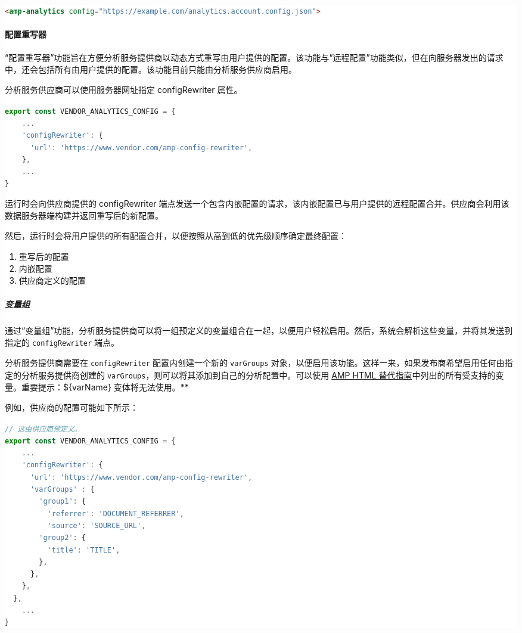 ```html
<amp-analytics config="https://example.com/analytics.account.config.json">
```

#### 配置重写器 <a name="configuration-rewriter"></a>

“配置重写器”功能旨在方便分析服务提供商以动态方式重写由用户提供的配置。该功能与“远程配置”功能类似，但在向服务器发出的请求中，还会包括所有由用户提供的配置。该功能目前只能由分析服务供应商启用。

分析服务供应商可以使用服务器网址指定 configRewriter 属性。
```js
export const VENDOR_ANALYTICS_CONFIG = {
    ...
    'configRewriter': {
      'url': 'https://www.vendor.com/amp-config-rewriter',
    },
    ...
}
```

运行时会向供应商提供的 configRewriter 端点发送一个包含内嵌配置的请求，该内嵌配置已与用户提供的远程配置合并。供应商会利用该数据服务器端构建并返回重写后的新配置。

然后，运行时会将用户提供的所有配置合并，以便按照从高到低的优先级顺序确定最终配置：

1. 重写后的配置
1. 内嵌配置
1. 供应商定义的配置

##### 变量组 <a name="variable-groups"></a>

通过“变量组”功能，分析服务提供商可以将一组预定义的变量组合在一起，以便用户轻松启用。然后，系统会解析这些变量，并将其发送到指定的 `configRewriter` 端点。

分析服务提供商需要在 `configRewriter` 配置内创建一个新的 `varGroups` 对象，以便启用该功能。这样一来，如果发布商希望启用任何由指定的分析服务提供商创建的 `varGroups`，则可以将其添加到自己的分析配置中。可以使用 [AMP HTML 替代指南](https://github.com/ampproject/amphtml/blob/main/docs/spec/amp-var-substitutions.md)中列出的所有受支持的变量。重要提示：${varName} 变体将无法使用。**

例如，供应商的配置可能如下所示：
```js
// 这由供应商预定义。
export const VENDOR_ANALYTICS_CONFIG = {
    ...
    'configRewriter': {
      'url': 'https://www.vendor.com/amp-config-rewriter',
      'varGroups' : {
        'group1': {
          'referrer': 'DOCUMENT_REFERRER',
          'source': 'SOURCE_URL',
        'group2': {
          'title': 'TITLE',
        },
      },
    },
  },
    ...
}
```
